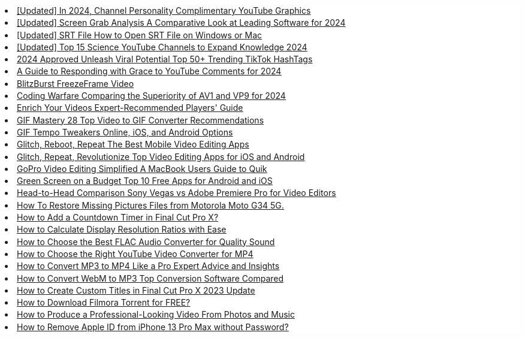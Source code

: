 <li><a href="https://facebook-record-videos.techidaily.com/updated-in-2024-channel-personality-complimentary-youtube-graphics/"><u>[Updated] In 2024, Channel Personality  Complimentary YouTube Graphics</u></a></li>
<li><a href="https://on-screen-recording.techidaily.com/updated-screen-grab-analysis-a-comparative-look-at-leading-software-for-2024/"><u>[Updated] Screen Grab Analysis  A Comparative Look at Leading Software for 2024</u></a></li>
<li><a href="https://fox-hovers.techidaily.com/updated-srt-file-how-to-open-srt-file-on-windows-or-mac/"><u>[Updated] SRT File  How to Open SRT File on Windows or Mac</u></a></li>
<li><a href="https://facebook-video-share.techidaily.com/updated-top-15-science-youtube-channels-to-expand-knowledge-2024/"><u>[Updated] Top 15 Science YouTube Channels to Expand Knowledge 2024</u></a></li>
<li><a href="https://tiktok-clips.techidaily.com/2024-approved-unleash-viral-potential-top-50plus-trending-tiktok-hashtags/"><u>2024 Approved  Unleash Viral Potential  Top 50+ Trending TikTok HashTags</u></a></li>
<li><a href="https://extra-resources.techidaily.com/a-guide-to-responding-with-grace-to-youtube-comments-for-2024/"><u>A Guide to Responding with Grace to YouTube Comments for 2024</u></a></li>
<li><a href="https://video-screen-grab.techidaily.com/blitzburst-freezeframe-video/"><u>BlitzBurst FreezeFrame Video</u></a></li>
<li><a href="https://extra-tips.techidaily.com/coding-warfare-comparing-the-superiority-of-av1-and-vp9-for-2024/"><u>Coding Warfare  Comparing the Superiority of AV1 and VP9 for 2024</u></a></li>
<li><a href="https://vp-tips.techidaily.com/enrich-your-videos-expert-recommended-players-guide/"><u>Enrich Your Videos  Expert-Recommended Players' Guide</u></a></li>
<li><a href="https://video-ai-editor.techidaily.com/gif-mastery-28-top-video-to-gif-converter-recommendations/"><u>GIF Mastery 28 Top Video to GIF Converter Recommendations</u></a></li>
<li><a href="https://video-ai-editor.techidaily.com/gif-tempo-tweakers-online-ios-and-android-options/"><u>GIF Tempo Tweakers Online, iOS, and Android Options</u></a></li>
<li><a href="https://video-ai-editor.techidaily.com/glitch-reboot-repeat-the-best-mobile-video-editing-apps/"><u>Glitch, Reboot, Repeat The Best Mobile Video Editing Apps</u></a></li>
<li><a href="https://video-ai-editor.techidaily.com/glitch-repeat-revolutionize-top-video-editing-apps-for-ios-and-android/"><u>Glitch, Repeat, Revolutionize Top Video Editing Apps for iOS and Android</u></a></li>
<li><a href="https://video-ai-editor.techidaily.com/gopro-video-editing-simplified-a-macbook-users-guide-to-quik/"><u>GoPro Video Editing Simplified A MacBook Users Guide to Quik</u></a></li>
<li><a href="https://video-ai-editor.techidaily.com/green-screen-on-a-budget-top-10-free-apps-for-android-and-ios/"><u>Green Screen on a Budget Top 10 Free Apps for Android and iOS</u></a></li>
<li><a href="https://video-ai-editor.techidaily.com/head-to-head-comparison-sony-vegas-vs-adobe-premiere-pro-for-video-editors/"><u>Head-to-Head Comparison Sony Vegas vs Adobe Premiere Pro for Video Editors</u></a></li>
<li><a href="https://blog-min.techidaily.com/how-to-restore-missing-pictures-files-from-motorola-moto-g34-5g-by-fonelab-android-recover-pictures/"><u>How To  Restore Missing Pictures Files from Motorola Moto G34 5G.</u></a></li>
<li><a href="https://video-ai-editor.techidaily.com/how-to-add-a-countdown-timer-in-final-cut-pro-x/"><u>How to Add a Countdown Timer in Final Cut Pro X?</u></a></li>
<li><a href="https://video-ai-editor.techidaily.com/how-to-calculate-display-resolution-ratios-with-ease/"><u>How to Calculate Display Resolution Ratios with Ease</u></a></li>
<li><a href="https://video-ai-editor.techidaily.com/how-to-choose-the-best-flac-audio-converter-for-quality-sound/"><u>How to Choose the Best FLAC Audio Converter for Quality Sound</u></a></li>
<li><a href="https://video-ai-editor.techidaily.com/how-to-choose-the-right-youtube-video-converter-for-mp4/"><u>How to Choose the Right YouTube Video Converter for MP4</u></a></li>
<li><a href="https://video-ai-editor.techidaily.com/how-to-convert-mp3-to-mp4-like-a-pro-expert-advice-and-insights/"><u>How to Convert MP3 to MP4 Like a Pro Expert Advice and Insights</u></a></li>
<li><a href="https://video-ai-editor.techidaily.com/how-to-convert-webm-to-mp3-top-conversion-software-compared/"><u>How to Convert WebM to MP3 Top Conversion Software Compared</u></a></li>
<li><a href="https://video-ai-editor.techidaily.com/how-to-create-custom-titles-in-final-cut-pro-x-2023-update/"><u>How to Create Custom Titles in Final Cut Pro X 2023 Update</u></a></li>
<li><a href="https://video-ai-editor.techidaily.com/how-to-download-filmora-torrent-for-free/"><u>How to Download Filmora Torrent for FREE?</u></a></li>
<li><a href="https://video-ai-editor.techidaily.com/how-to-produce-a-professional-looking-video-from-photos-and-music/"><u>How to Produce a Professional-Looking Video From Photos and Music</u></a></li>
<li><a href="https://apple-account.techidaily.com/how-to-remove-apple-id-from-iphone-13-pro-max-without-password-by-drfone-ios/"><u>How to Remove Apple ID from iPhone 13 Pro Max without Password?</u></a></li>
